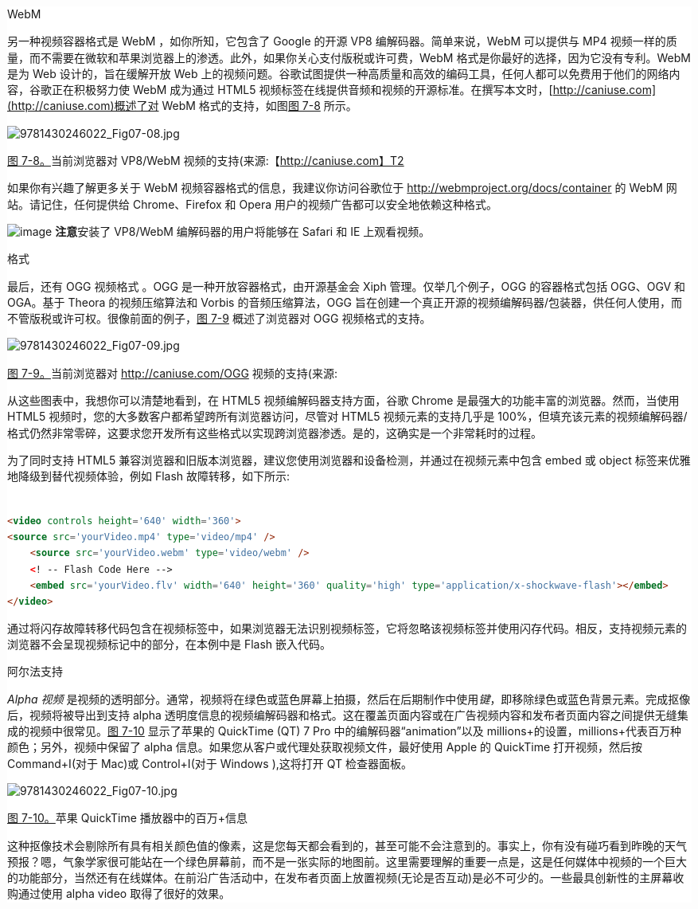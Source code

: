 WebM

另一种视频容器格式是 WebM ，如你所知，它包含了 Google 的开源 VP8 编解码器。简单来说，WebM 可以提供与 MP4 视频一样的质量，而不需要在微软和苹果浏览器上的渗透。此外，如果你关心支付版税或许可费，WebM 格式是你最好的选择，因为它没有专利。WebM 是为 Web 设计的，旨在缓解开放 Web 上的视频问题。谷歌试图提供一种高质量和高效的编码工具，任何人都可以免费用于他们的网络内容，谷歌正在积极努力使 WebM 成为通过 HTML5 视频标签在线提供音频和视频的开源标准。在撰写本文时，[http://caniuse.com](http://caniuse.com)概述了对 WebM 格式的支持，如图[图 7-8](#Fig8) 所示。

![9781430246022_Fig07-08.jpg](images/9781430246022_Fig07-08.jpg)

[图 7-8。](#_Fig8)当前浏览器对 VP8/WebM 视频的支持(来源:【http://caniuse.com】T2

如果你有兴趣了解更多关于 WebM 视频容器格式的信息，我建议你访问谷歌位于 http://webmproject.org/docs/container 的 WebM 网站。请记住，任何提供给 Chrome、Firefox 和 Opera 用户的视频广告都可以安全地依赖这种格式。

![image](images/sq.jpg) **注意**安装了 VP8/WebM 编解码器的用户将能够在 Safari 和 IE 上观看视频。

格式

最后，还有 OGG 视频格式 。OGG 是一种开放容器格式，由开源基金会 Xiph 管理。仅举几个例子，OGG 的容器格式包括 OGG、OGV 和 OGA。基于 Theora 的视频压缩算法和 Vorbis 的音频压缩算法，OGG 旨在创建一个真正开源的视频编解码器/包装器，供任何人使用，而不管版税或许可权。很像前面的例子，[图 7-9](#Fig9) 概述了浏览器对 OGG 视频格式的支持。

![9781430246022_Fig07-09.jpg](images/9781430246022_Fig07-09.jpg)

[图 7-9。](#_Fig9)当前浏览器对 http://caniuse.com/OGG 视频的支持(来源:

从这些图表中，我想你可以清楚地看到，在 HTML5 视频编解码器支持方面，谷歌 Chrome 是最强大的功能丰富的浏览器。然而，当使用 HTML5 视频时，您的大多数客户都希望跨所有浏览器访问，尽管对 HTML5 视频元素的支持几乎是 100%，但填充该元素的视频编解码器/格式仍然非常零碎，这要求您开发所有这些格式以实现跨浏览器渗透。是的，这确实是一个非常耗时的过程。

为了同时支持 HTML5 兼容浏览器和旧版本浏览器，建议您使用浏览器和设备检测，并通过在视频元素中包含 embed 或 object 标签来优雅地降级到替代视频体验，例如 Flash 故障转移，如下所示:

```html

<video controls height='640' width='360'>
<source src='yourVideo.mp4' type='video/mp4' />
    <source src='yourVideo.webm' type='video/webm' />
    <! -- Flash Code Here -->
    <embed src='yourVideo.flv' width='640' height='360' quality='high' type='application/x-shockwave-flash'></embed>
</video>
```

通过将闪存故障转移代码包含在视频标签中，如果浏览器无法识别视频标签，它将忽略该视频标签并使用闪存代码。相反，支持视频元素的浏览器不会呈现视频标记中的部分，在本例中是 Flash 嵌入代码。

阿尔法支持

*Alpha 视频* 是视频的透明部分。通常，视频将在绿色或蓝色屏幕上拍摄，然后在后期制作中使用*键*，即移除绿色或蓝色背景元素。完成抠像后，视频将被导出到支持 alpha 透明度信息的视频编解码器和格式。这在覆盖页面内容或在广告视频内容和发布者页面内容之间提供无缝集成的视频中很常见。[图 7-10](#Fig10) 显示了苹果的 QuickTime (QT) 7 Pro 中的编解码器“animation”以及 millions+的设置，millions+代表百万种颜色；另外，视频中保留了 alpha 信息。如果您从客户或代理处获取视频文件，最好使用 Apple 的 QuickTime 打开视频，然后按 Command+I(对于 Mac)或 Control+I(对于 Windows ),这将打开 QT 检查器面板。

![9781430246022_Fig07-10.jpg](images/9781430246022_Fig07-10.jpg)

[图 7-10。](#_Fig10)苹果 QuickTime 播放器中的百万+信息

这种抠像技术会剔除所有具有相关颜色值的像素，这是您每天都会看到的，甚至可能不会注意到的。事实上，你有没有碰巧看到昨晚的天气预报？嗯，气象学家很可能站在一个绿色屏幕前，而不是一张实际的地图前。这里需要理解的重要一点是，这是任何媒体中视频的一个巨大的功能部分，当然还有在线媒体。在前沿广告活动中，在发布者页面上放置视频(无论是否互动)是必不可少的。一些最具创新性的主屏幕收购通过使用 alpha video 取得了很好的效果。
